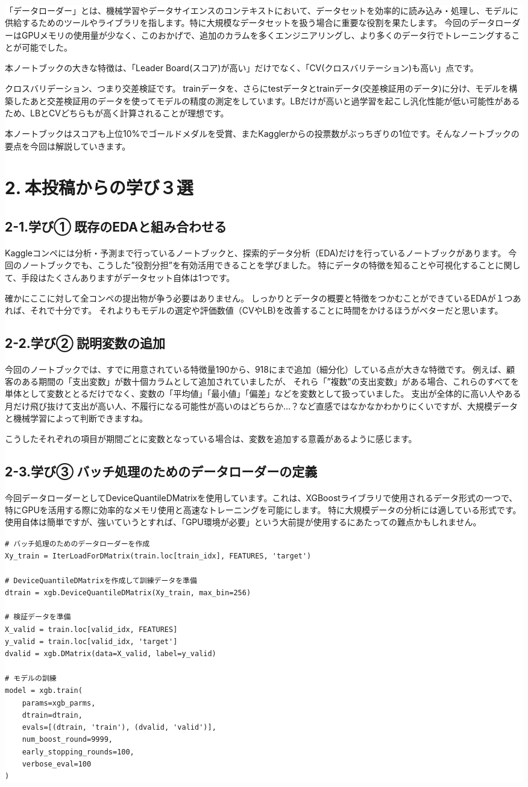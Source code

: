 「データローダー」とは、機械学習やデータサイエンスのコンテキストにおいて、データセットを効率的に読み込み・処理し、モデルに供給するためのツールやライブラリを指します。特に大規模なデータセットを扱う場合に重要な役割を果たします。
今回のデータローダーはGPUメモリの使用量が少なく、このおかげで、追加のカラムを多くエンジニアリングし、より多くのデータ行でトレーニングすることが可能でした。

本ノートブックの大きな特徴は、「Leader Board(スコア)が高い」だけでなく、「CV(クロスバリテーション)も高い」点です。

クロスバリデーション、つまり交差検証です。
trainデータを、さらにtestデータとtrainデータ(交差検証用のデータ)に分け、モデルを構築したあと交差検証用のデータを使ってモデルの精度の測定をしています。LBだけが高いと過学習を起こし汎化性能が低い可能性があるため、LBとCVどちらもが高く計算されることが理想です。

本ノートブックはスコアも上位10%でゴールドメダルを受賞、またKagglerからの投票数がぶっちぎりの1位です。そんなノートブックの要点を今回は解説していきます。


# 2. 本投稿からの学び３選

## 2-1.学び① 既存のEDAと組み合わせる

Kaggleコンペには分析・予測まで行っているノートブックと、探索的データ分析（EDA)だけを行っているノートブックがあります。
今回のノートブックでも、こうした”役割分担”を有効活用できることを学びました。
特にデータの特徴を知ることや可視化することに関して、手段はたくさんありますがデータセット自体は1つです。

確かにここに対して全コンペの提出物が争う必要はありません。
しっかりとデータの概要と特徴をつかむことができているEDAが１つあれば、それで十分です。
それよりもモデルの選定や評価数値（CVやLB)を改善することに時間をかけるほうがベターだと思います。


## 2-2.学び② 説明変数の追加

今回のノートブックでは、すでに用意されている特徴量190から、918にまで追加（細分化）している点が大きな特徴です。
例えば、顧客のある期間の「支出変数」が数十個カラムとして追加されていましたが、
それら「”複数”の支出変数」がある場合、これらのすべてを単体として変数ととるだけでなく、変数の「平均値」「最小値」「偏差」などを変数として扱っていました。
支出が全体的に高い人やある月だけ飛び抜けて支出が高い人、不履行になる可能性が高いのはどちらか…？など直感ではなかなかわかりにくいですが、大規模データと機械学習によって判断できますね。

こうしたそれぞれの項目が期間ごとに変数となっている場合は、変数を追加する意義があるように感じます。


## 2-3.学び③ バッチ処理のためのデータローダーの定義

今回データローダーとしてDeviceQuantileDMatrixを使用しています。これは、XGBoostライブラリで使用されるデータ形式の一つで、特にGPUを活用する際に効率的なメモリ使用と高速なトレーニングを可能にします。
特に大規模データの分析には適している形式です。使用自体は簡単ですが、強いていうとすれば、「GPU環境が必要」という大前提が使用するにあたっての難点かもしれません。


```ruby:
# バッチ処理のためのデータローダーを作成
Xy_train = IterLoadForDMatrix(train.loc[train_idx], FEATURES, 'target')

# DeviceQuantileDMatrixを作成して訓練データを準備
dtrain = xgb.DeviceQuantileDMatrix(Xy_train, max_bin=256)

# 検証データを準備
X_valid = train.loc[valid_idx, FEATURES]
y_valid = train.loc[valid_idx, 'target']
dvalid = xgb.DMatrix(data=X_valid, label=y_valid)

# モデルの訓練
model = xgb.train(
    params=xgb_parms,
    dtrain=dtrain,
    evals=[(dtrain, 'train'), (dvalid, 'valid')],
    num_boost_round=9999,
    early_stopping_rounds=100,
    verbose_eval=100
)
```
